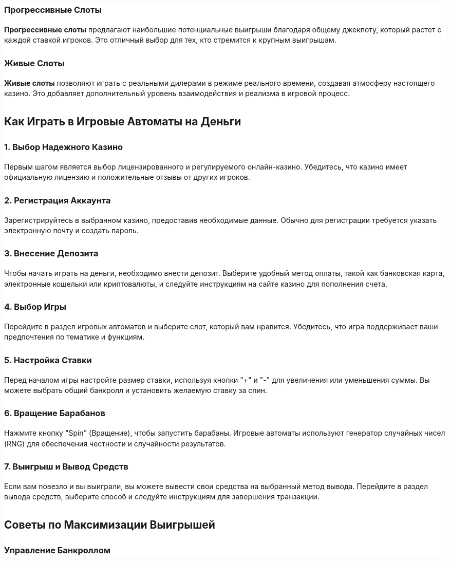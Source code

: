 ### Прогрессивные Слоты

**Прогрессивные слоты** предлагают наибольшие потенциальные выигрыши благодаря общему джекпоту, который растет с каждой ставкой игроков. Это отличный выбор для тех, кто стремится к крупным выигрышам.

### Живые Слоты

**Живые слоты** позволяют играть с реальными дилерами в режиме реального времени, создавая атмосферу настоящего казино. Это добавляет дополнительный уровень взаимодействия и реализма в игровой процесс.

## Как Играть в Игровые Автоматы на Деньги

### 1. Выбор Надежного Казино

Первым шагом является выбор лицензированного и регулируемого онлайн-казино. Убедитесь, что казино имеет официальную лицензию и положительные отзывы от других игроков.

### 2. Регистрация Аккаунта

Зарегистрируйтесь в выбранном казино, предоставив необходимые данные. Обычно для регистрации требуется указать электронную почту и создать пароль.

### 3. Внесение Депозита

Чтобы начать играть на деньги, необходимо внести депозит. Выберите удобный метод оплаты, такой как банковская карта, электронные кошельки или криптовалюты, и следуйте инструкциям на сайте казино для пополнения счета.

### 4. Выбор Игры

Перейдите в раздел игровых автоматов и выберите слот, который вам нравится. Убедитесь, что игра поддерживает ваши предпочтения по тематике и функциям.

### 5. Настройка Ставки

Перед началом игры настройте размер ставки, используя кнопки "+" и "-" для увеличения или уменьшения суммы. Вы можете выбрать общий банкролл и установить желаемую ставку за спин.

### 6. Вращение Барабанов

Нажмите кнопку "Spin" (Вращение), чтобы запустить барабаны. Игровые автоматы используют генератор случайных чисел (RNG) для обеспечения честности и случайности результатов.

### 7. Выигрыш и Вывод Средств

Если вам повезло и вы выиграли, вы можете вывести свои средства на выбранный метод вывода. Перейдите в раздел вывода средств, выберите способ и следуйте инструкциям для завершения транзакции.

## Советы по Максимизации Выигрышей

### Управление Банкроллом

